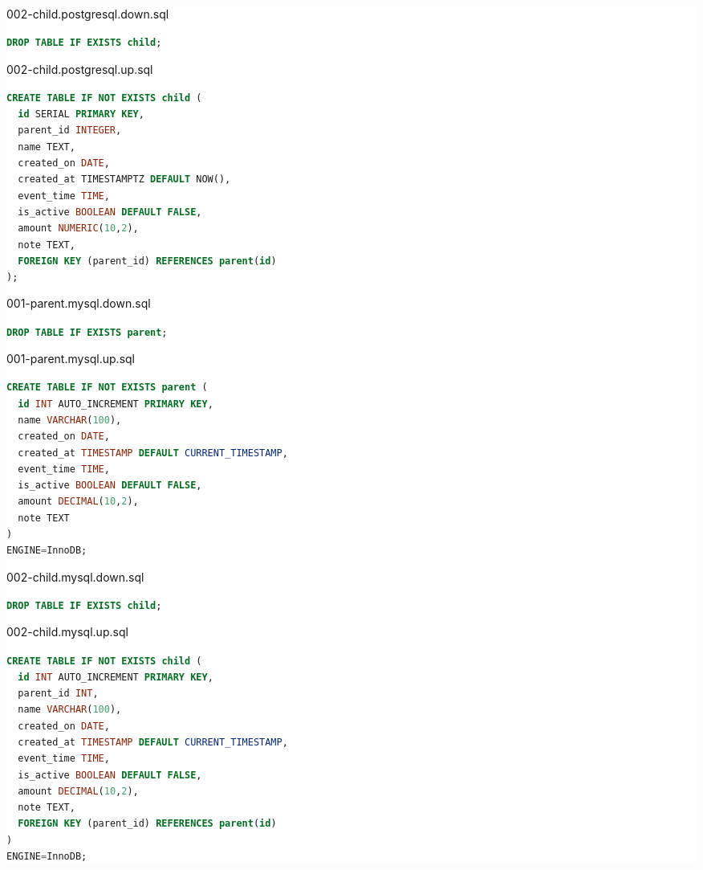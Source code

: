 002-child.postgresql.down.sql
```sql
DROP TABLE IF EXISTS child;
```

002-child.postgresql.up.sql
```sql
CREATE TABLE IF NOT EXISTS child (
  id SERIAL PRIMARY KEY,
  parent_id INTEGER,
  name TEXT,
  created_on DATE,
  created_at TIMESTAMPTZ DEFAULT NOW(),
  event_time TIME,
  is_active BOOLEAN DEFAULT FALSE,
  amount NUMERIC(10,2),
  note TEXT,
  FOREIGN KEY (parent_id) REFERENCES parent(id)
);
```

001-parent.mysql.down.sql
```sql
DROP TABLE IF EXISTS parent;
```

001-parent.mysql.up.sql
```sql
CREATE TABLE IF NOT EXISTS parent (
  id INT AUTO_INCREMENT PRIMARY KEY,
  name VARCHAR(100),
  created_on DATE,
  created_at TIMESTAMP DEFAULT CURRENT_TIMESTAMP,
  event_time TIME,
  is_active BOOLEAN DEFAULT FALSE,
  amount DECIMAL(10,2),
  note TEXT
)
ENGINE=InnoDB;
```

002-child.mysql.down.sql
```sql
DROP TABLE IF EXISTS child;
```

002-child.mysql.up.sql
```sql
CREATE TABLE IF NOT EXISTS child (
  id INT AUTO_INCREMENT PRIMARY KEY,
  parent_id INT,
  name VARCHAR(100),
  created_on DATE,
  created_at TIMESTAMP DEFAULT CURRENT_TIMESTAMP,
  event_time TIME,
  is_active BOOLEAN DEFAULT FALSE,
  amount DECIMAL(10,2),
  note TEXT,
  FOREIGN KEY (parent_id) REFERENCES parent(id)
)
ENGINE=InnoDB;
```
